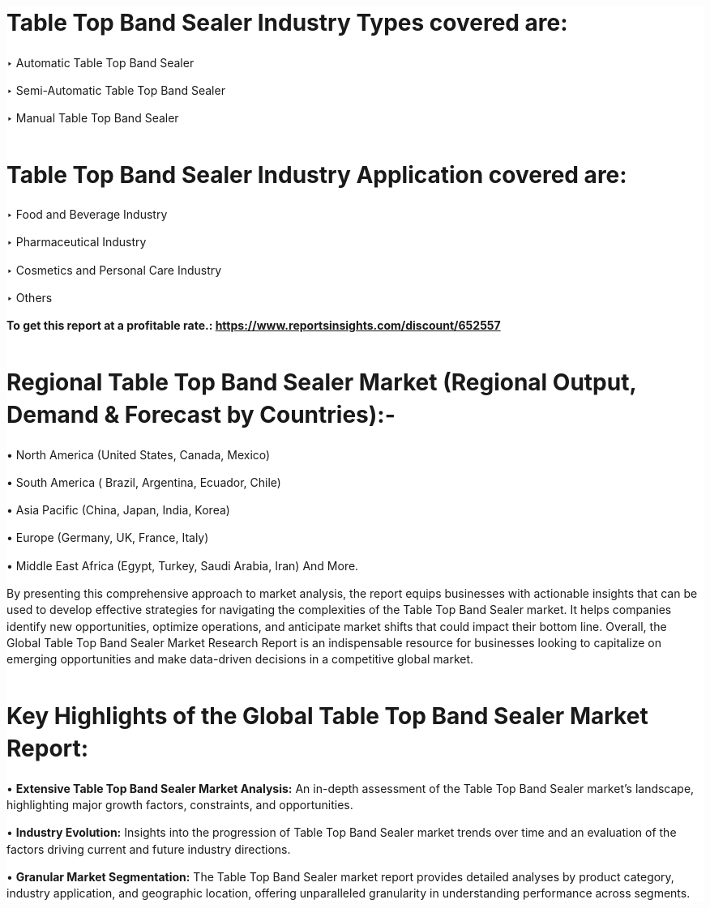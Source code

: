 # <strong>Table Top Band Sealer Industry Types covered are:</strong>

‣ Automatic Table Top Band Sealer

‣ Semi-Automatic Table Top Band Sealer

‣ Manual Table Top Band Sealer

# <strong>Table Top Band Sealer Industry Application covered are:</strong>

‣ Food and Beverage Industry

‣ Pharmaceutical Industry

‣ Cosmetics and Personal Care Industry

‣ Others

<strong>To get this report at a profitable rate.: <a href=https://www.reportsinsights.com/discount/652557>https://www.reportsinsights.com/discount/652557</a></strong></font>

# <strong>Regional Table Top Band Sealer Market (Regional Output, Demand &amp; Forecast by Countries):-</strong>

• North America (United States, Canada, Mexico)

• South America ( Brazil, Argentina, Ecuador, Chile)

• Asia Pacific (China, Japan, India, Korea)

• Europe (Germany, UK, France, Italy)

• Middle East Africa (Egypt, Turkey, Saudi Arabia, Iran) And More.

By presenting this comprehensive approach to market analysis, the report equips businesses with actionable insights that can be used to develop effective strategies for navigating the complexities of the Table Top Band Sealer market. It helps companies identify new opportunities, optimize operations, and anticipate market shifts that could impact their bottom line. Overall, the Global Table Top Band Sealer Market Research Report is an indispensable resource for businesses looking to capitalize on emerging opportunities and make data-driven decisions in a competitive global market.

# <strong>Key Highlights of the Global Table Top Band Sealer Market Report:</strong>

• <strong>Extensive Table Top Band Sealer Market Analysis:</strong> An in-depth assessment of the Table Top Band Sealer market’s landscape, highlighting major growth factors, constraints, and opportunities.

• <strong>Industry Evolution:</strong> Insights into the progression of Table Top Band Sealer market trends over time and an evaluation of the factors driving current and future industry directions.

• <strong>Granular Market Segmentation:</strong> The Table Top Band Sealer market report provides detailed analyses by product category, industry application, and geographic location, offering unparalleled granularity in understanding performance across segments.
